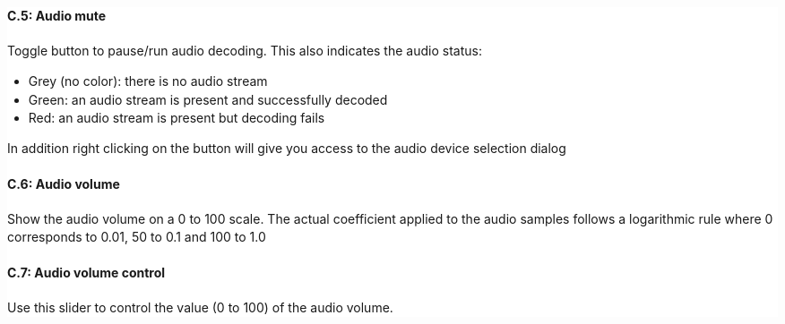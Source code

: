 <h4>C.5: Audio mute</h4>

Toggle button to pause/run audio decoding. This also indicates the audio status:

  - Grey (no color): there is no audio stream
  - Green: an audio stream is present and successfully decoded
  - Red: an audio stream is present but decoding fails

In addition right clicking on the button will give you access to the audio device selection dialog

<h4>C.6: Audio volume</h4>

Show the audio volume on a 0 to 100 scale. The actual coefficient applied to the audio samples follows a logarithmic rule where 0 corresponds to 0.01, 50 to 0.1 and 100 to 1.0

<h4>C.7: Audio volume control</h4>

Use this slider to control the value (0 to 100) of the audio volume.

